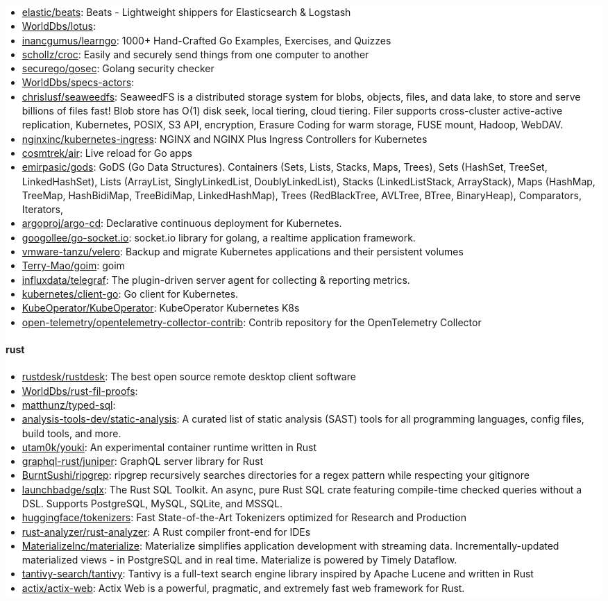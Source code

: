 * [elastic/beats](https://github.com/elastic/beats):  Beats - Lightweight shippers for Elasticsearch & Logstash
* [WorldDbs/lotus](https://github.com/WorldDbs/lotus): 
* [inancgumus/learngo](https://github.com/inancgumus/learngo): 1000+ Hand-Crafted Go Examples, Exercises, and Quizzes
* [schollz/croc](https://github.com/schollz/croc): Easily and securely send things from one computer to another  
* [securego/gosec](https://github.com/securego/gosec): Golang security checker
* [WorldDbs/specs-actors](https://github.com/WorldDbs/specs-actors): 
* [chrislusf/seaweedfs](https://github.com/chrislusf/seaweedfs): SeaweedFS is a distributed storage system for blobs, objects, files, and data lake, to store and serve billions of files fast! Blob store has O(1) disk seek, local tiering, cloud tiering. Filer supports cross-cluster active-active replication, Kubernetes, POSIX, S3 API, encryption, Erasure Coding for warm storage, FUSE mount, Hadoop, WebDAV.
* [nginxinc/kubernetes-ingress](https://github.com/nginxinc/kubernetes-ingress): NGINX and NGINX Plus Ingress Controllers for Kubernetes
* [cosmtrek/air](https://github.com/cosmtrek/air):  Live reload for Go apps
* [emirpasic/gods](https://github.com/emirpasic/gods): GoDS (Go Data Structures). Containers (Sets, Lists, Stacks, Maps, Trees), Sets (HashSet, TreeSet, LinkedHashSet), Lists (ArrayList, SinglyLinkedList, DoublyLinkedList), Stacks (LinkedListStack, ArrayStack), Maps (HashMap, TreeMap, HashBidiMap, TreeBidiMap, LinkedHashMap), Trees (RedBlackTree, AVLTree, BTree, BinaryHeap), Comparators, Iterators, 
* [argoproj/argo-cd](https://github.com/argoproj/argo-cd): Declarative continuous deployment for Kubernetes.
* [googollee/go-socket.io](https://github.com/googollee/go-socket.io): socket.io library for golang, a realtime application framework.
* [vmware-tanzu/velero](https://github.com/vmware-tanzu/velero): Backup and migrate Kubernetes applications and their persistent volumes
* [Terry-Mao/goim](https://github.com/Terry-Mao/goim): goim
* [influxdata/telegraf](https://github.com/influxdata/telegraf): The plugin-driven server agent for collecting & reporting metrics.
* [kubernetes/client-go](https://github.com/kubernetes/client-go): Go client for Kubernetes.
* [KubeOperator/KubeOperator](https://github.com/KubeOperator/KubeOperator): KubeOperator  Kubernetes  K8s 
* [open-telemetry/opentelemetry-collector-contrib](https://github.com/open-telemetry/opentelemetry-collector-contrib): Contrib repository for the OpenTelemetry Collector

#### rust
* [rustdesk/rustdesk](https://github.com/rustdesk/rustdesk): The best open source remote desktop client software
* [WorldDbs/rust-fil-proofs](https://github.com/WorldDbs/rust-fil-proofs): 
* [matthunz/typed-sql](https://github.com/matthunz/typed-sql): 
* [analysis-tools-dev/static-analysis](https://github.com/analysis-tools-dev/static-analysis): A curated list of static analysis (SAST) tools for all programming languages, config files, build tools, and more.
* [utam0k/youki](https://github.com/utam0k/youki): An experimental container runtime written in Rust
* [graphql-rust/juniper](https://github.com/graphql-rust/juniper): GraphQL server library for Rust
* [BurntSushi/ripgrep](https://github.com/BurntSushi/ripgrep): ripgrep recursively searches directories for a regex pattern while respecting your gitignore
* [launchbadge/sqlx](https://github.com/launchbadge/sqlx):  The Rust SQL Toolkit. An async, pure Rust SQL crate featuring compile-time checked queries without a DSL. Supports PostgreSQL, MySQL, SQLite, and MSSQL.
* [huggingface/tokenizers](https://github.com/huggingface/tokenizers):  Fast State-of-the-Art Tokenizers optimized for Research and Production
* [rust-analyzer/rust-analyzer](https://github.com/rust-analyzer/rust-analyzer): A Rust compiler front-end for IDEs
* [MaterializeInc/materialize](https://github.com/MaterializeInc/materialize): Materialize simplifies application development with streaming data. Incrementally-updated materialized views - in PostgreSQL and in real time. Materialize is powered by Timely Dataflow.
* [tantivy-search/tantivy](https://github.com/tantivy-search/tantivy): Tantivy is a full-text search engine library inspired by Apache Lucene and written in Rust
* [actix/actix-web](https://github.com/actix/actix-web): Actix Web is a powerful, pragmatic, and extremely fast web framework for Rust.